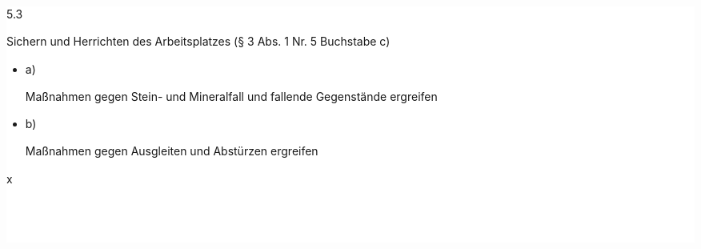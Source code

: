 <tr>

<td style="border-right: 0.5pt solid ; border-bottom: 0.5pt solid ; " align="center" valign="top" charoff="50">

5.3

</td>

<td style="border-right: 0.5pt solid ; border-bottom: 0.5pt solid ; " align="left" valign="top" charoff="50">

Sichern und Herrichten des Arbeitsplatzes (§ 3 Abs. 1 Nr. 5 Buchstabe c)

</td>

<td style="border-right: 0.5pt solid ; border-bottom: 0.5pt solid ; " align="left" valign="top" charoff="50">

  - a)
    
    <div style="">
    
    Maßnahmen gegen Stein- und Mineralfall und fallende Gegenstände
    ergreifen
    
    </div>

  - b)
    
    <div style="">
    
    Maßnahmen gegen Ausgleiten und Abstürzen ergreifen
    
    </div>

</td>

<td style="border-right: 0.5pt solid ; border-bottom: 0.5pt solid ; " align="center" valign="top" charoff="50">

x

</td>

<td style="border-right: 0.5pt solid ; border-bottom: 0.5pt solid ; " align="center" valign="top" charoff="50">

 

</td>

<td style="border-bottom: 0.5pt solid ; " align="center" valign="top" charoff="50">

 

</td>

</tr>

<tr>

<td style="border-right: 0.5pt solid ; border-bottom: 0.5pt solid ; " align="center" valign="top" charoff="50">
